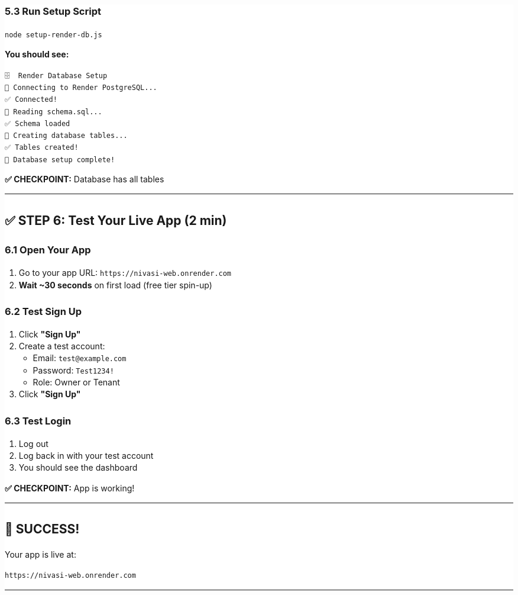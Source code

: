 ### 5.3 Run Setup Script

```bash
node setup-render-db.js
```

**You should see:**
```
🗄️  Render Database Setup
📡 Connecting to Render PostgreSQL...
✅ Connected!
📄 Reading schema.sql...
✅ Schema loaded
🔨 Creating database tables...
✅ Tables created!
🎉 Database setup complete!
```

**✅ CHECKPOINT:** Database has all tables

---

## ✅ STEP 6: Test Your Live App (2 min)

### 6.1 Open Your App

1. Go to your app URL: `https://nivasi-web.onrender.com`
2. **Wait ~30 seconds** on first load (free tier spin-up)

### 6.2 Test Sign Up

1. Click **"Sign Up"**
2. Create a test account:
   - Email: `test@example.com`
   - Password: `Test1234!`
   - Role: Owner or Tenant
3. Click **"Sign Up"**

### 6.3 Test Login

1. Log out
2. Log back in with your test account
3. You should see the dashboard

**✅ CHECKPOINT:** App is working!

---

## 🎉 SUCCESS!

Your app is live at:
```
https://nivasi-web.onrender.com
```

---